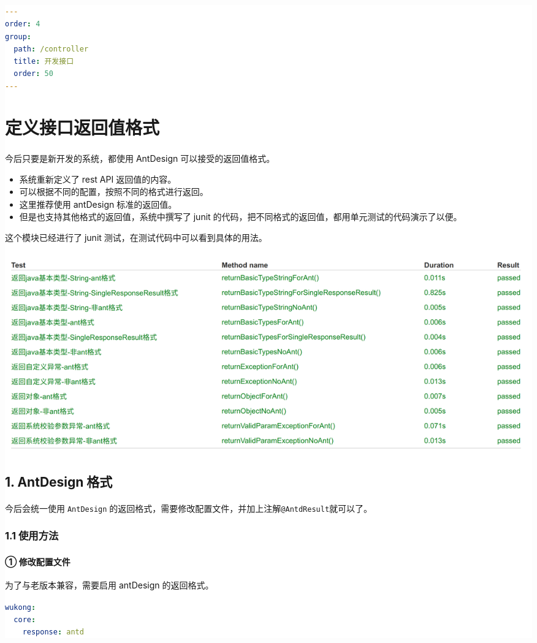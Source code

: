```yaml
---
order: 4
group:
  path: /controller
  title: 开发接口
  order: 50
---
```


# 定义接口返回值格式

今后只要是新开发的系统，都使用 AntDesign 可以接受的返回值格式。

- 系统重新定义了 rest API 返回值的内容。
- 可以根据不同的配置，按照不同的格式进行返回。
- 这里推荐使用 antDesign 标准的返回值。
- 但是也支持其他格式的返回值，系统中撰写了 junit 的代码，把不同格式的返回值，都用单元测试的代码演示了以便。

这个模块已经进行了 junit 测试，在测试代码中可以看到具体的用法。

![](./imgs/core-return-junit.png)

## 1. AntDesign 格式

今后会统一使用 `AntDesign` 的返回格式，需要修改配置文件，并加上注解`@AntdResult`就可以了。

### 1.1 使用方法

#### ① 修改配置文件

为了与老版本兼容，需要启用 antDesign 的返回格式。

```yml
wukong:
  core:
    response: antd
```
